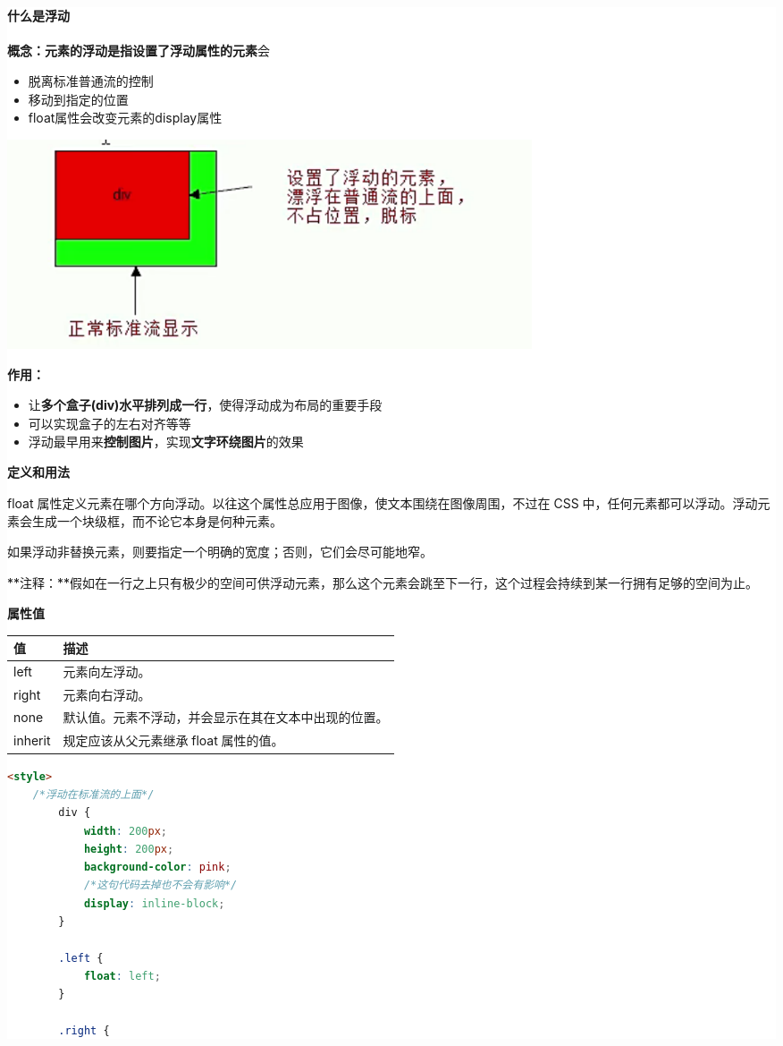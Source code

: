 #### 什么是浮动

**概念：**元素的浮动是指**设置了浮动属性的元素**会

- 脱离标准普通流的控制
- 移动到指定的位置
- float属性会改变元素的display属性

<img src="pictures/37.png" style="zoom:70%"/>

**作用：**

- 让**多个盒子(div)水平排列成一行**，使得浮动成为布局的重要手段
- 可以实现盒子的左右对齐等等
- 浮动最早用来**控制图片**，实现**文字环绕图片**的效果

**定义和用法**

float 属性定义元素在哪个方向浮动。以往这个属性总应用于图像，使文本围绕在图像周围，不过在 CSS 中，任何元素都可以浮动。浮动元素会生成一个块级框，而不论它本身是何种元素。

如果浮动非替换元素，则要指定一个明确的宽度；否则，它们会尽可能地窄。

**注释：**假如在一行之上只有极少的空间可供浮动元素，那么这个元素会跳至下一行，这个过程会持续到某一行拥有足够的空间为止。

**属性值**

| 值      | 描述                                                 |
| :------ | :--------------------------------------------------- |
| left    | 元素向左浮动。                                       |
| right   | 元素向右浮动。                                       |
| none    | 默认值。元素不浮动，并会显示在其在文本中出现的位置。 |
| inherit | 规定应该从父元素继承 float 属性的值。                |

```html
<style>
    /*浮动在标准流的上面*/
        div {
            width: 200px;
            height: 200px;
            background-color: pink;
            /*这句代码去掉也不会有影响*/
            display: inline-block;
        }

        .left {
            float: left;
        }

        .right {
```
